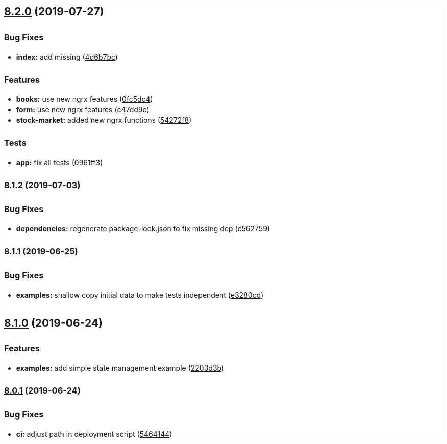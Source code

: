 ## [8.2.0](https://github.com/tomastrajan/medshare/compare/v8.1.2...v8.2.0) (2019-07-27)

### Bug Fixes

- **index:** add missing </div> ([4d6b7bc](https://github.com/tomastrajan/medshare/commit/4d6b7bc))

### Features

- **books:** use new ngrx features ([0fc5dc4](https://github.com/tomastrajan/medshare/commit/0fc5dc4))
- **form:** use new ngrx features ([c47dd9e](https://github.com/tomastrajan/medshare/commit/c47dd9e))
- **stock-market:** added new ngrx functions ([54272f8](https://github.com/tomastrajan/medshare/commit/54272f8))

### Tests

- **app:** fix all tests ([0961ff3](https://github.com/tomastrajan/medshare/commit/0961ff3))

### [8.1.2](https://github.com/tomastrajan/medshare/compare/v8.1.1...v8.1.2) (2019-07-03)

### Bug Fixes

- **dependencies:** regenerate package-lock.json to fix missing dep ([c562759](https://github.com/tomastrajan/medshare/commit/c562759))

### [8.1.1](https://github.com/tomastrajan/medshare/compare/v8.1.0...v8.1.1) (2019-06-25)

### Bug Fixes

- **examples:** shallow copy initial data to make tests independent ([e3280cd](https://github.com/tomastrajan/medshare/commit/e3280cd))

## [8.1.0](https://github.com/tomastrajan/medshare/compare/v8.0.1...v8.1.0) (2019-06-24)

### Features

- **examples:** add simple state management example ([2203d3b](https://github.com/tomastrajan/medshare/commit/2203d3b))

### [8.0.1](https://github.com/tomastrajan/medshare/compare/v8.0.0...v8.0.1) (2019-06-24)

### Bug Fixes

- **ci:** adjust path in deployment script ([5464144](https://github.com/tomastrajan/medshare/commit/5464144))
